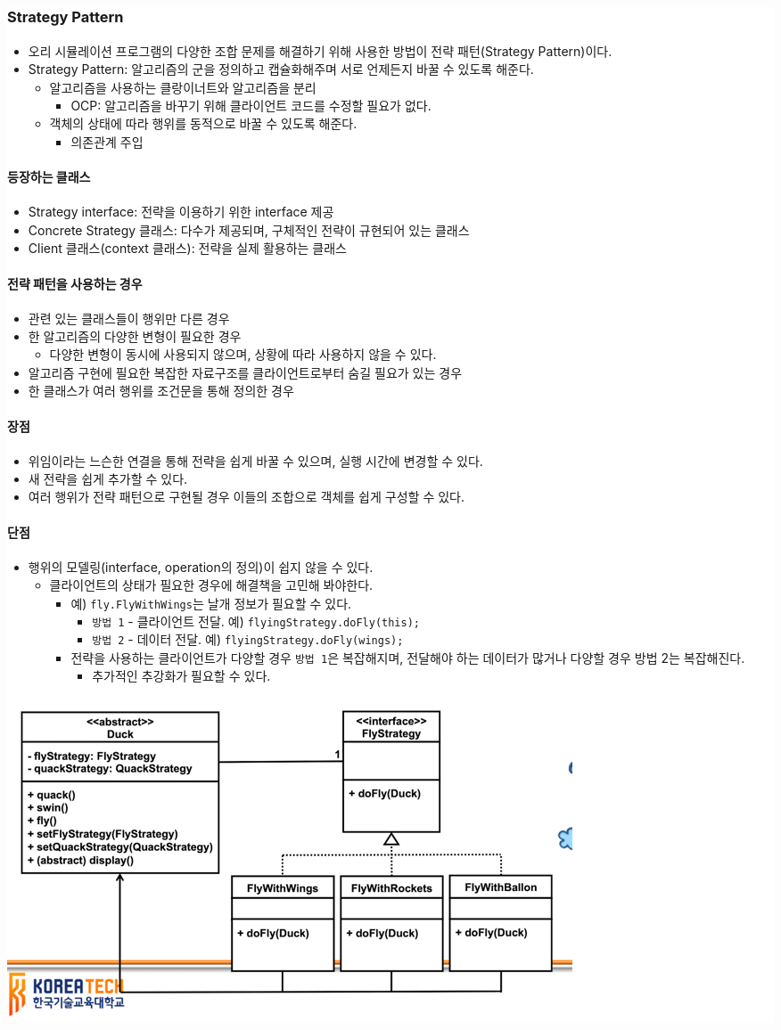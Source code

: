 
### Strategy Pattern

* 오리 시뮬레이션 프로그램의 다양한 조합 문제를 해결하기 위해 사용한 방법이 전략 패턴(Strategy Pattern)이다.
* Strategy Pattern: 알고리즘의 군을 정의하고 캡슐화해주며 서로 언제든지 바꿀 수 있도록 해준다.
  * 알고리즘을 사용하는 클랑이너트와 알고리즘을 분리
    * OCP: 알고리즘을 바꾸기 위해 클라이언트 코드를 수정할 필요가 없다.
  * 객체의 상태에 따라 행위를 동적으로 바꿀 수 있도록 해준다.
    * 의존관계 주입

#### 등장하는 클래스

* Strategy interface: 전략을 이용하기 위한 interface 제공
* Concrete Strategy 클래스: 다수가 제공되며, 구체적인 전략이 규현되어 있는 클래스
* Client 클래스(context 클래스): 전략을 실제 활용하는 클래스


#### 전략 패턴을 사용하는 경우

* 관련 있는 클래스들이 행위만 다른 경우
* 한 알고리즘의 다양한 변형이 필요한 경우
  * 다양한 변형이 동시에 사용되지 않으며, 상황에 따라 사용하지 않을 수 있다.
* 알고리즘 구현에 필요한 복잡한 자료구조를 클라이언트로부터 숨길 필요가 있는 경우
* 한 클래스가 여러 행위를 조건문을 통해 정의한 경우

#### 장점

* 위임이라는 느슨한 연결을 통해 전략을 쉽게 바꿀 수 있으며, 실행 시간에 변경할 수 있다.
* 새 전략을 쉽게 추가할 수 있다.
* 여러 행위가 전략 패턴으로 구현될 경우 이들의 조합으로 객체를 쉽게 구성할 수 있다.

#### 단점

* 행위의 모델링(interface, operation의 정의)이 쉽지 않을 수 있다.
  * 클라이언트의 상태가 필요한 경우에 해결책을 고민해 봐야한다.
    * 예) `fly.FlyWithWings`는 날개 정보가 필요할 수 있다.
      *  `방법 1` - 클라이언트 전달. 예) `flyingStrategy.doFly(this);`
      * `방법 2` - 데이터 전달. 예) `flyingStrategy.doFly(wings);`
    * 전략을 사용하는 클라이언트가 다양할 경우 `방법 1`은 복잡해지며, 전달해야 하는 데이터가
      많거나 다양할 경우 방법 2는 복잡해진다.
      * 추가적인 추강화가 필요할 수 있다.

![](res/img.png)
